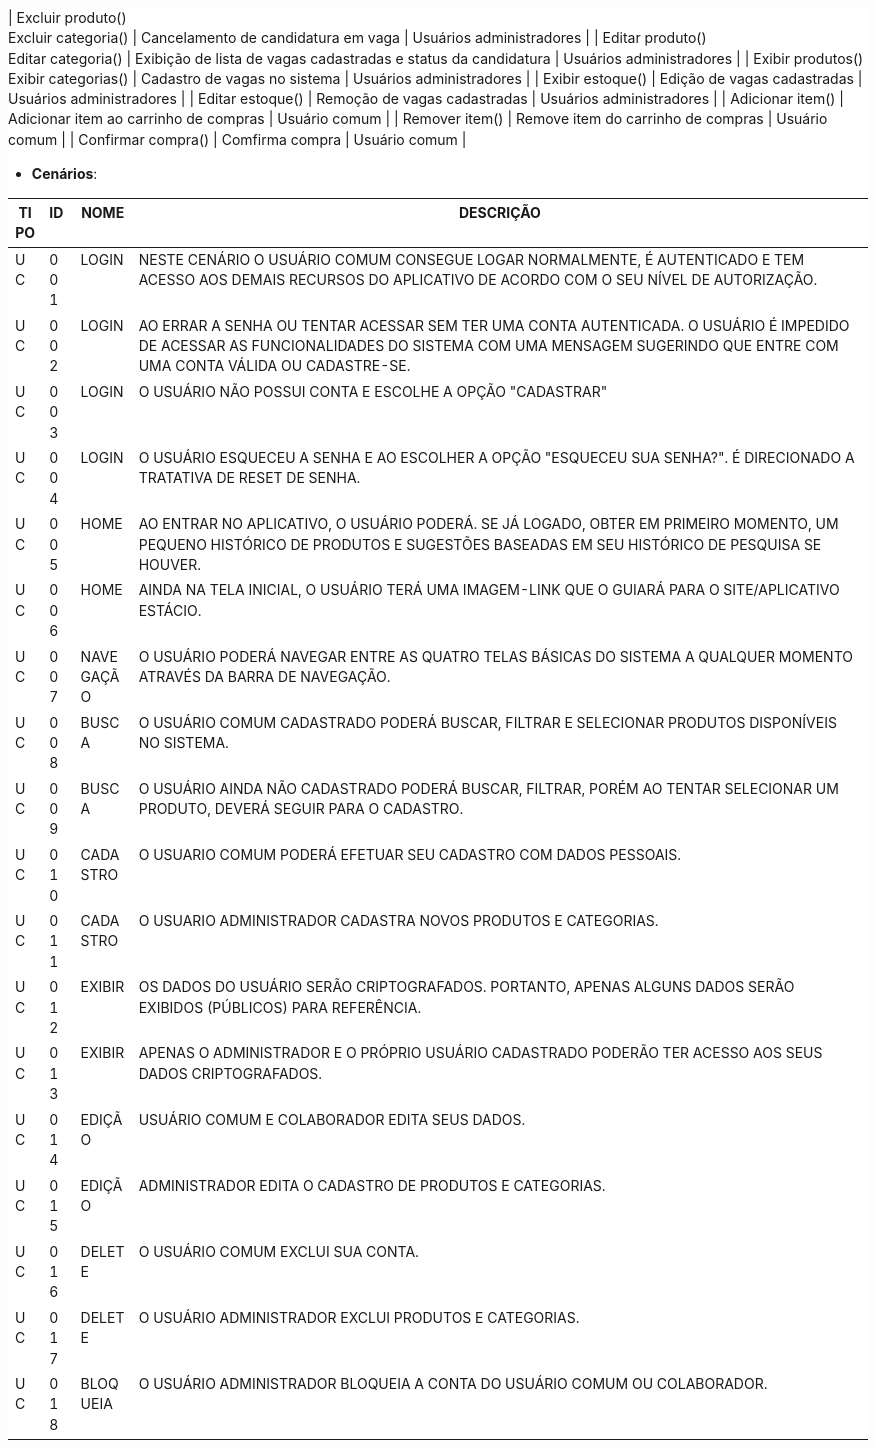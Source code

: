 | Excluir produto()<br />Excluir categoria()     | Cancelamento de candidatura em vaga                              | Usuários administradores                     |
| Editar produto()<br />Editar categoria()       | Exibição de lista de vagas cadastradas e status da candidatura | Usuários administradores                     |
| Exibir produtos()<br />Exibir categorias()     | Cadastro de vagas no sistema                                     | Usuários administradores                     |
| Exibir estoque()                               | Edição de vagas cadastradas                                    | Usuários administradores                     |
| Editar estoque()                               | Remoção de vagas cadastradas                                   | Usuários administradores                     |
| Adicionar item()                               | Adicionar item ao carrinho de compras                            | Usuário comum                                |
| Remover item()                                 | Remove item do carrinho de compras                               | Usuário comum                                |
| Confirmar compra()                             | Comfirma compra                                                  | Usuário comum                                |

- **Cenários**:

| TIPO | ID  | NOME        | DESCRIÇÃO                                                                                                                                                                                                  |
| ---- | :-- | ----------- | ------------------------------------------------------------------------------------------------------------------------------------------------------------------------------------------------------------ |
| UC   | 001 | LOGIN       | NESTE CENÁRIO O USUÁRIO COMUM CONSEGUE LOGAR NORMALMENTE, É AUTENTICADO E TEM ACESSO AOS DEMAIS RECURSOS DO APLICATIVO DE ACORDO COM O SEU NÍVEL DE AUTORIZAÇÃO.                                       |
| UC   | 002 | LOGIN       | AO ERRAR A SENHA OU TENTAR ACESSAR SEM TER UMA CONTA AUTENTICADA. O USUÁRIO É IMPEDIDO DE ACESSAR AS FUNCIONALIDADES DO SISTEMA COM UMA MENSAGEM SUGERINDO QUE ENTRE COM UMA CONTA VÁLIDA OU CADASTRE-SE. |
| UC   | 003 | LOGIN       | O USUÁRIO NÃO POSSUI CONTA E ESCOLHE A OPÇÃO "CADASTRAR"                                                                                                                                                 |
| UC   | 004 | LOGIN       | O USUÁRIO ESQUECEU A SENHA E AO ESCOLHER A OPÇÃO "ESQUECEU SUA SENHA?". É DIRECIONADO A TRATATIVA DE RESET DE SENHA.                                                                                     |
| UC   | 005 | HOME        | AO ENTRAR NO APLICATIVO, O USUÁRIO PODERÁ. SE JÁ LOGADO, OBTER EM PRIMEIRO MOMENTO, UM PEQUENO HISTÓRICO DE PRODUTOS E SUGESTÕES BASEADAS EM SEU HISTÓRICO DE PESQUISA SE HOUVER.                      |
| UC   | 006 | HOME        | AINDA NA TELA INICIAL, O USUÁRIO TERÁ UMA IMAGEM-LINK QUE O GUIARÁ PARA O SITE/APLICATIVO ESTÁCIO.                                                                                                       |
| UC   | 007 | NAVEGAÇÃO | O USUÁRIO PODERÁ NAVEGAR ENTRE AS QUATRO TELAS BÁSICAS DO SISTEMA  A QUALQUER MOMENTO ATRAVÉS DA BARRA DE NAVEGAÇÃO.                                                                                   |
| UC   | 008 | BUSCA       | O USUÁRIO COMUM CADASTRADO PODERÁ BUSCAR, FILTRAR E SELECIONAR PRODUTOS DISPONÍVEIS NO SISTEMA.                                                                                                           |
| UC   | 009 | BUSCA       | O USUÁRIO AINDA NÃO CADASTRADO PODERÁ BUSCAR, FILTRAR, PORÉM AO TENTAR SELECIONAR UM PRODUTO, DEVERÁ SEGUIR PARA O CADASTRO.                                                                            |
| UC   | 010 | CADASTRO    | O USUARIO COMUM PODERÁ EFETUAR SEU CADASTRO COM DADOS PESSOAIS.                                                                                                                                             |
| UC   | 011 | CADASTRO    | O USUARIO ADMINISTRADOR CADASTRA NOVOS PRODUTOS E CATEGORIAS.                                                                                                                                                |
| UC   | 012 | EXIBIR      | OS DADOS DO USUÁRIO SERÃO CRIPTOGRAFADOS. PORTANTO, APENAS ALGUNS DADOS SERÃO EXIBIDOS (PÚBLICOS) PARA REFERÊNCIA.                                                                                      |
| UC   | 013 | EXIBIR      | APENAS O ADMINISTRADOR E O PRÓPRIO USUÁRIO CADASTRADO PODERÃO TER ACESSO AOS SEUS DADOS CRIPTOGRAFADOS.                                                                                                   |
| UC   | 014 | EDIÇÃO    | USUÁRIO COMUM E COLABORADOR EDITA SEUS DADOS.                                                                                                                                                               |
| UC   | 015 | EDIÇÃO    | ADMINISTRADOR EDITA O CADASTRO DE PRODUTOS E CATEGORIAS.                                                                                                                                                     |
| UC   | 016 | DELETE      | O USUÁRIO COMUM EXCLUI SUA CONTA.                                                                                                                                                                           |
| UC   | 017 | DELETE      | O USUÁRIO ADMINISTRADOR EXCLUI PRODUTOS E CATEGORIAS.                                                                                                                                                       |
| UC   | 018 | BLOQUEIA    | O USUÁRIO ADMINISTRADOR BLOQUEIA A CONTA DO USUÁRIO COMUM OU COLABORADOR.                                                                                                                                  |

